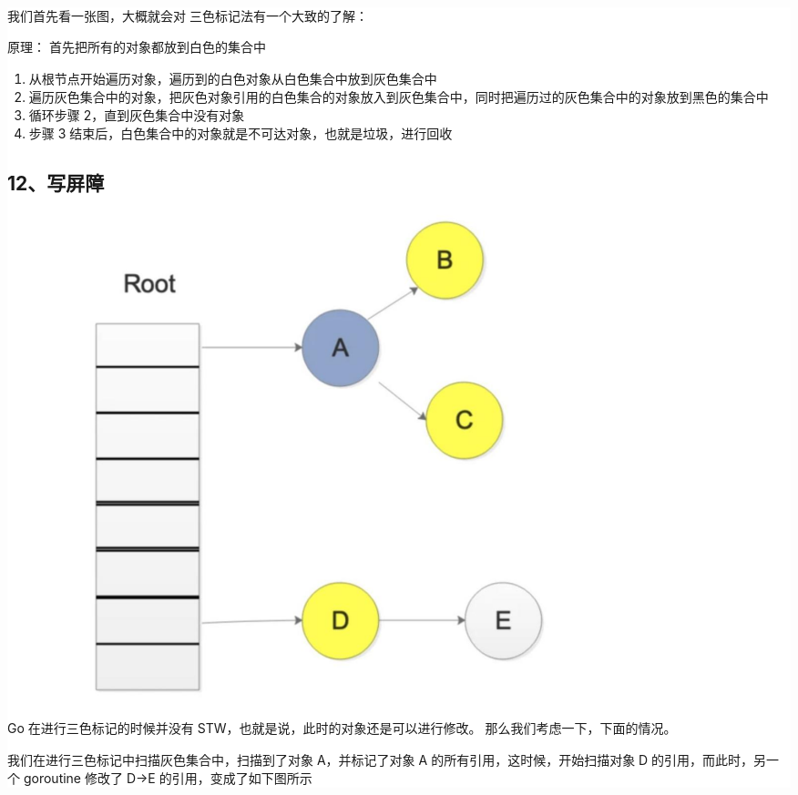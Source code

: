 我们首先看一张图，大概就会对 三色标记法有一个大致的了解：

原理： 首先把所有的对象都放到白色的集合中

1. 从根节点开始遍历对象，遍历到的白色对象从白色集合中放到灰色集合中
2. 遍历灰色集合中的对象，把灰色对象引用的白色集合的对象放入到灰色集合中，同时把遍历过的灰色集合中的对象放到黑色的集合中
3. 循环步骤 2，直到灰色集合中没有对象
4. 步骤 3 结束后，白色集合中的对象就是不可达对象，也就是垃圾，进行回收

## 12、写屏障

![](/img/post/Golang/写屏障1.png)

Go 在进行三色标记的时候并没有 STW，也就是说，此时的对象还是可以进行修改。 那么我们考虑一下，下面的情况。

我们在进行三色标记中扫描灰色集合中，扫描到了对象 A，并标记了对象 A 的所有引用，这时候，开始扫描对象 D 的引用，而此时，另一个 goroutine 修改了 D->E 的引用，变成了如下图所示
